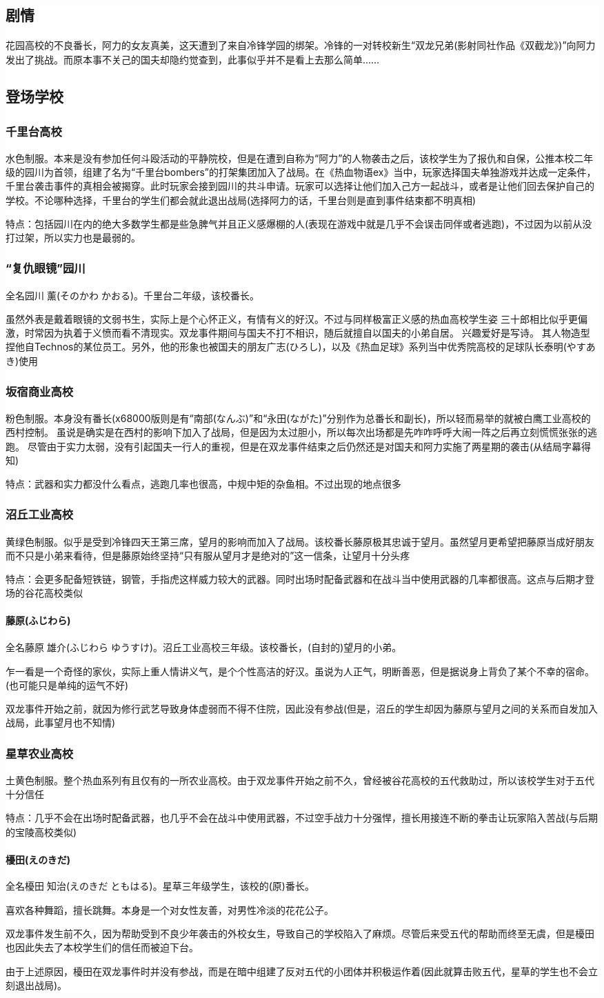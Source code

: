 <a name="ci_title0"></a>
<h2>剧情</h2>
花园高校的不良番长，阿力的女友真美，这天遭到了来自冷锋学园的绑架。冷锋的一对转校新生“双龙兄弟(影射同社作品《双截龙》)”向阿力发出了挑战。而原本事不关己的国夫却隐约觉查到，此事似乎并不是看上去那么简单……

<a name="ci_title1"></a>
<h2>登场学校</h2>
<a name="ci_title2"></a>
<h3>千里台高校</h3>
水色制服。本来是没有参加任何斗殴活动的平静院校，但是在遭到自称为“阿力”的人物袭击之后，该校学生为了报仇和自保，公推本校二年级的园川为首领，组建了名为“千里台bombers”的打架集团加入了战局。在《热血物语ex》当中，玩家选择国夫单独游戏并达成一定条件，千里台袭击事件的真相会被揭穿。此时玩家会接到园川的共斗申请。玩家可以选择让他们加入己方一起战斗，或者是让他们回去保护自己的学校。不论哪种选择，千里台的学生们都会就此退出战局(选择阿力的话，千里台则是直到事件结束都不明真相)

特点：包括园川在内的绝大多数学生都是些急脾气并且正义感爆棚的人(表现在游戏中就是几乎不会误击同伴或者逃跑)，不过因为以前从没打过架，所以实力也是最弱的。

<a name="ci_title3"></a>
<h3>“复仇眼镜”园川</h3>
全名园川 薰(そのかわ かおる)。千里台二年级，该校番长。

虽然外表是戴着眼镜的文弱书生，实际上是个心怀正义，有情有义的好汉。不过与同样极富正义感的热血高校学生姿 三十郎相比似乎更偏激，时常因为执着于义愤而看不清现实。双龙事件期间与国夫不打不相识，随后就擅自以国夫的小弟自居。 兴趣爱好是写诗。 其人物造型捏他自Technos的某位员工。另外，他的形象也被国夫的朋友广志(ひろし)，以及《热血足球》系列当中优秀院高校的足球队长泰明(やすあき)使用

<a name="ci_title4"></a>
<h3>坂宿商业高校</h3>
粉色制服。本身没有番长(x68000版则是有“南部(なんぶ)”和“永田(ながた)”分别作为总番长和副长)，所以轻而易举的就被白鹰工业高校的西村控制。 虽说是确实是在西村的影响下加入了战局，但是因为太过胆小，所以每次出场都是先咋咋呼呼大闹一阵之后再立刻慌慌张张的逃跑。 尽管由于实力太弱，没有引起国夫一行人的重视，但是在双龙事件结束之后仍然还是对国夫和阿力实施了两星期的袭击(从结局字幕得知)

特点：武器和实力都没什么看点，逃跑几率也很高，中规中矩的杂鱼相。不过出现的地点很多

<a name="ci_title5"></a>
<h3>沼丘工业高校</h3>
黄绿色制服。似乎是受到冷锋四天王第三席，望月的影响而加入了战局。该校番长藤原极其忠诚于望月。虽然望月更希望把藤原当成好朋友而不只是小弟来看待，但是藤原始终坚持“只有服从望月才是绝对的”这一信条，让望月十分头疼

特点：会更多配备短铁链，钢管，手指虎这样威力较大的武器。同时出场时配备武器和在战斗当中使用武器的几率都很高。这点与后期才登场的谷花高校类似

<a name="ci_title6"></a>
<h4>藤原(ふじわら)</h4>
全名藤原 雄介(ふじわら ゆうすけ)。沼丘工业高校三年级。该校番长，(自封的)望月的小弟。

乍一看是一个奇怪的家伙，实际上重人情讲义气，是个个性高洁的好汉。虽说为人正气，明断善恶，但是据说身上背负了某个不幸的宿命。(也可能只是单纯的运气不好)

双龙事件开始之前，就因为修行武艺导致身体虚弱而不得不住院，因此没有参战(但是，沼丘的学生却因为藤原与望月之间的关系而自发加入战局，此事望月也不知情)

<a name="ci_title7"></a>
<h3>星草农业高校</h3>
土黄色制服。整个热血系列有且仅有的一所农业高校。由于双龙事件开始之前不久，曾经被谷花高校的五代救助过，所以该校学生对于五代十分信任

特点：几乎不会在出场时配备武器，也几乎不会在战斗中使用武器，不过空手战力十分强悍，擅长用接连不断的拳击让玩家陷入苦战(与后期的宝陵高校类似)

<a name="ci_title8"></a>
<h4>櫌田(えのきだ)</h4>
全名櫌田 知治(えのきだ ともはる)。星草三年级学生，该校的(原)番长。

喜欢各种舞蹈，擅长跳舞。本身是一个对女性友善，对男性冷淡的花花公子。

双龙事件发生前不久，因为帮助受到不良少年袭击的外校女生，导致自己的学校陷入了麻烦。尽管后来受五代的帮助而终至无虞，但是櫌田也因此失去了本校学生们的信任而被迫下台。

由于上述原因，櫌田在双龙事件时并没有参战，而是在暗中组建了反对五代的小团体并积极运作着(因此就算击败五代，星草的学生也不会立刻退出战局)。
